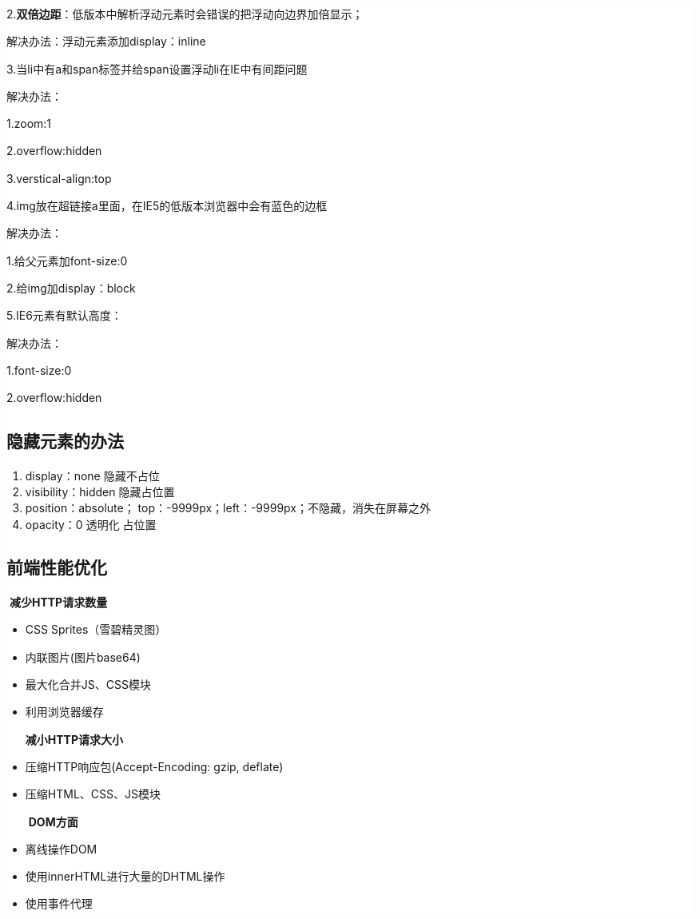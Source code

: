2.**双倍边距**：低版本中解析浮动元素时会错误的把浮动向边界加倍显示；

解决办法：浮动元素添加display：inline

3.当li中有a和span标签并给span设置浮动li在IE中有间距问题

解决办法：

1.zoom:1

2.overflow:hidden

3.verstical-align:top

4.img放在超链接a里面，在IE5的低版本浏览器中会有蓝色的边框

解决办法：

1.给父元素加font-size:0

2.给img加display：block

5.IE6元素有默认高度：

解决办法：

1.font-size:0

2.overflow:hidden

## 隐藏元素的办法

1. display：none    隐藏不占位
2. visibility：hidden  隐藏占位置
3. position：absolute；  top：-9999px；left：-9999px；不隐藏，消失在屏幕之外
4. opacity：0  透明化 占位置

## 前端性能优化

​     **减少HTTP请求数量**

- CSS Sprites（雪碧精灵图）

- 内联图片(图片base64)

- 最大化合并JS、CSS模块

- 利用浏览器缓存

    **减小HTTP请求大小**

- 压缩HTTP响应包(Accept-Encoding: gzip, deflate)

- 压缩HTML、CSS、JS模块

  ​     **DOM方面**

- 离线操作DOM

- 使用innerHTML进行大量的DHTML操作

- 使用事件代理
